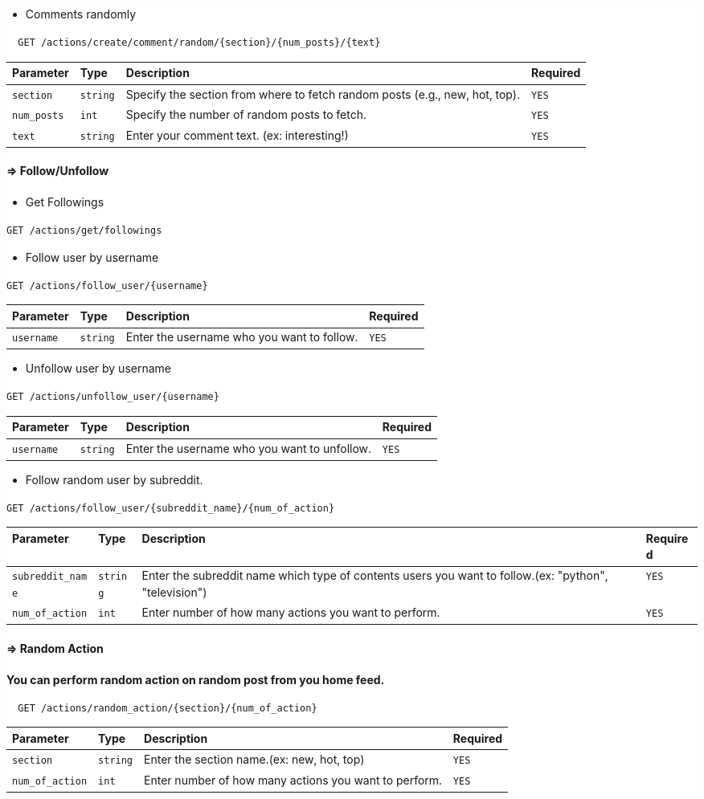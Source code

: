 
- Comments randomly

```http
  GET /actions/create/comment/random/{section}/{num_posts}/{text}
```
| Parameter   | Type     | Description                                                                 | Required |
|:------------|:---------|:----------------------------------------------------------------------------|:---------|
| `section`   | `string` | Specify the section from where to fetch random posts (e.g., new, hot, top). | `YES`    |
| `num_posts` | `int`    | Specify the number of random posts to fetch.                                | `YES`    |
| `text`      | `string` | Enter your comment text. (ex: interesting!)                                 | `YES`    |




#### ⇒ Follow/Unfollow
- Get Followings
```http
GET /actions/get/followings
```


- Follow user by username
```http
GET /actions/follow_user/{username}
```

| Parameter  | Type     | Description                                | Required |
|:-----------|:---------|:-------------------------------------------|:---------|
| `username` | `string` | Enter the username who you want to follow. | `YES`    |


- Unfollow user by username
```http
GET /actions/unfollow_user/{username}
```

| Parameter  | Type     | Description                                  | Required |
|:-----------|:---------|:---------------------------------------------|:---------|
| `username` | `string` | Enter the username who you want to unfollow. | `YES`    |


- Follow random user by subreddit.
```http
GET /actions/follow_user/{subreddit_name}/{num_of_action}
```
| Parameter        | Type     | Description                                                                                           | Required |
|:-----------------|:---------|:------------------------------------------------------------------------------------------------------|:---------|
| `subreddit_name` | `string` | Enter the subreddit name which type of contents users you want to follow.(ex: "python", "television") | `YES`    |
| `num_of_action`  | `int`    | Enter number of how many actions you want to perform.                                                 | `YES`    |



#### ⇒ Random Action

**You can perform random action on random post from you home feed.**
```http
  GET /actions/random_action/{section}/{num_of_action}
```
| Parameter       | Type     | Description                                           | Required |
|:----------------|:---------|:------------------------------------------------------|:---------|
| `section`       | `string` | Enter the section name.(ex: new, hot, top)            | `YES`    |
| `num_of_action` | `int`    | Enter number of how many actions you want to perform. | `YES`    |
